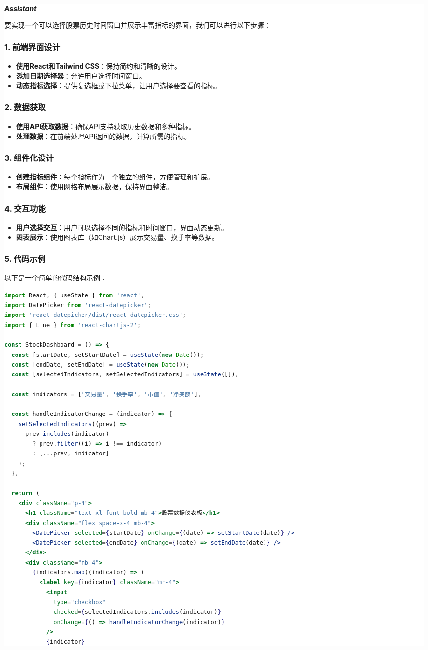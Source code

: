 _**Assistant**_

要实现一个可以选择股票历史时间窗口并展示丰富指标的界面，我们可以进行以下步骤：

### 1. **前端界面设计**

- **使用React和Tailwind CSS**：保持简约和清晰的设计。
- **添加日期选择器**：允许用户选择时间窗口。
- **动态指标选择**：提供复选框或下拉菜单，让用户选择要查看的指标。

### 2. **数据获取**

- **使用API获取数据**：确保API支持获取历史数据和多种指标。
- **处理数据**：在前端处理API返回的数据，计算所需的指标。

### 3. **组件化设计**

- **创建指标组件**：每个指标作为一个独立的组件，方便管理和扩展。
- **布局组件**：使用网格布局展示数据，保持界面整洁。

### 4. **交互功能**

- **用户选择交互**：用户可以选择不同的指标和时间窗口，界面动态更新。
- **图表展示**：使用图表库（如Chart.js）展示交易量、换手率等数据。

### 5. **代码示例**

以下是一个简单的代码结构示例：

```jsx
import React, { useState } from 'react';
import DatePicker from 'react-datepicker';
import 'react-datepicker/dist/react-datepicker.css';
import { Line } from 'react-chartjs-2';

const StockDashboard = () => {
  const [startDate, setStartDate] = useState(new Date());
  const [endDate, setEndDate] = useState(new Date());
  const [selectedIndicators, setSelectedIndicators] = useState([]);

  const indicators = ['交易量', '换手率', '市值', '净买额'];

  const handleIndicatorChange = (indicator) => {
    setSelectedIndicators((prev) =>
      prev.includes(indicator)
        ? prev.filter((i) => i !== indicator)
        : [...prev, indicator]
    );
  };

  return (
    <div className="p-4">
      <h1 className="text-xl font-bold mb-4">股票数据仪表板</h1>
      <div className="flex space-x-4 mb-4">
        <DatePicker selected={startDate} onChange={(date) => setStartDate(date)} />
        <DatePicker selected={endDate} onChange={(date) => setEndDate(date)} />
      </div>
      <div className="mb-4">
        {indicators.map((indicator) => (
          <label key={indicator} className="mr-4">
            <input
              type="checkbox"
              checked={selectedIndicators.includes(indicator)}
              onChange={() => handleIndicatorChange(indicator)}
            />
            {indicator}
```
